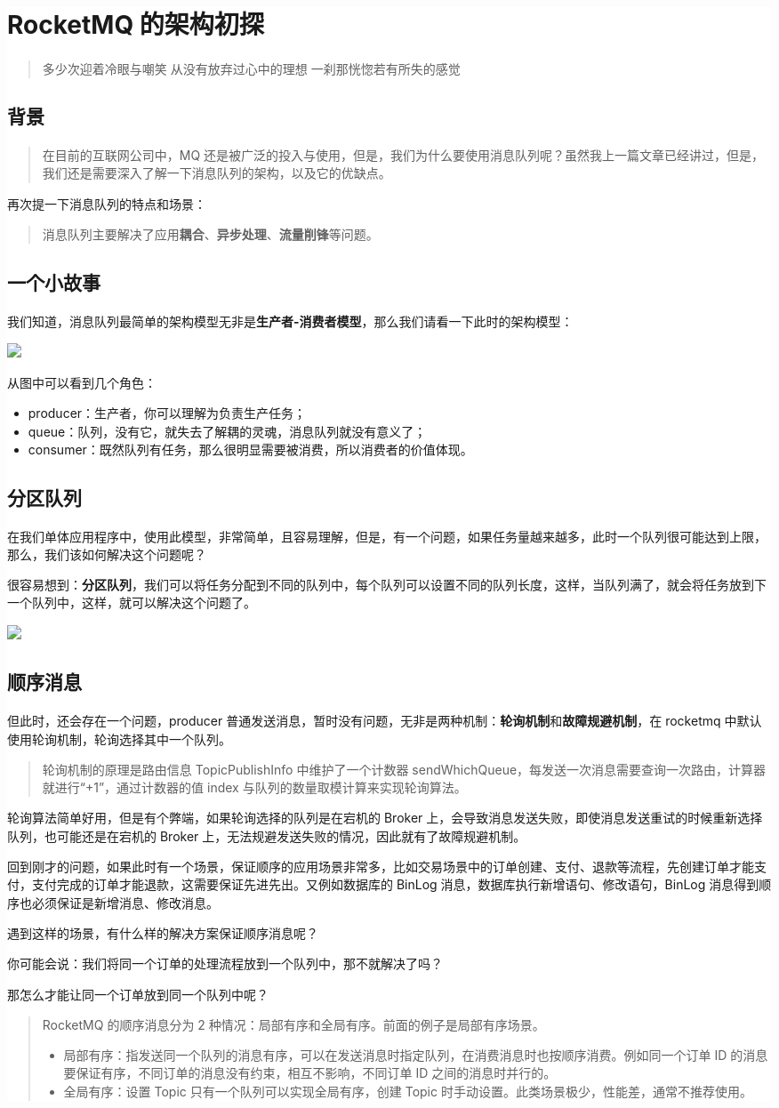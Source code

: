 # RocketMQ 的架构初探

> 多少次迎着冷眼与嘲笑
> 从没有放弃过心中的理想
> 一刹那恍惚若有所失的感觉

## 背景

> 在目前的互联网公司中，MQ 还是被广泛的投入与使用，但是，我们为什么要使用消息队列呢？虽然我上一篇文章已经讲过，但是，我们还是需要深入了解一下消息队列的架构，以及它的优缺点。

再次提一下消息队列的特点和场景：

> 消息队列主要解决了应用**耦合**、**异步处理**、**流量削锋**等问题。

## 一个小故事

我们知道，消息队列最简单的架构模型无非是**生产者-消费者模型**，那么我们请看一下此时的架构模型：

![](https://imgs.heiye.site/byte/1644906067851.png)

从图中可以看到几个角色：

- producer：生产者，你可以理解为负责生产任务；
- queue：队列，没有它，就失去了解耦的灵魂，消息队列就没有意义了；
- consumer：既然队列有任务，那么很明显需要被消费，所以消费者的价值体现。

## 分区队列

在我们单体应用程序中，使用此模型，非常简单，且容易理解，但是，有一个问题，如果任务量越来越多，此时一个队列很可能达到上限，那么，我们该如何解决这个问题呢？

很容易想到：**分区队列**，我们可以将任务分配到不同的队列中，每个队列可以设置不同的队列长度，这样，当队列满了，就会将任务放到下一个队列中，这样，就可以解决这个问题了。

![](https://imgs.heiye.site/byte/1644907070350.png)

## 顺序消息

但此时，还会存在一个问题，producer 普通发送消息，暂时没有问题，无非是两种机制：**轮询机制**和**故障规避机制**，在 rocketmq 中默认使用轮询机制，轮询选择其中一个队列。

> 轮询机制的原理是路由信息 TopicPublishInfo 中维护了一个计数器 sendWhichQueue，每发送一次消息需要查询一次路由，计算器就进行“+1”，通过计数器的值 index 与队列的数量取模计算来实现轮询算法。

轮询算法简单好用，但是有个弊端，如果轮询选择的队列是在宕机的 Broker 上，会导致消息发送失败，即使消息发送重试的时候重新选择队列，也可能还是在宕机的 Broker 上，无法规避发送失败的情况，因此就有了故障规避机制。

回到刚才的问题，如果此时有一个场景，保证顺序的应用场景非常多，比如交易场景中的订单创建、支付、退款等流程，先创建订单才能支付，支付完成的订单才能退款，这需要保证先进先出。又例如数据库的 BinLog 消息，数据库执行新增语句、修改语句，BinLog 消息得到顺序也必须保证是新增消息、修改消息。

遇到这样的场景，有什么样的解决方案保证顺序消息呢？

你可能会说：我们将同一个订单的处理流程放到一个队列中，那不就解决了吗？

那怎么才能让同一个订单放到同一个队列中呢？

> RocketMQ 的顺序消息分为 2 种情况：局部有序和全局有序。前面的例子是局部有序场景。
>
> - 局部有序：指发送同一个队列的消息有序，可以在发送消息时指定队列，在消费消息时也按顺序消费。例如同一个订单 ID 的消息要保证有序，不同订单的消息没有约束，相互不影响，不同订单 ID 之间的消息时并行的。
> - 全局有序：设置 Topic 只有一个队列可以实现全局有序，创建 Topic 时手动设置。此类场景极少，性能差，通常不推荐使用。
